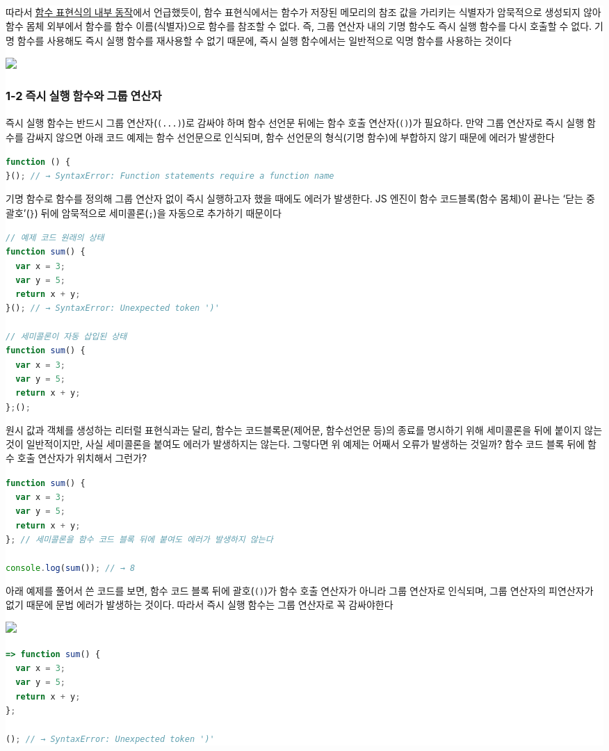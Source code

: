 따라서 [함수 표현식의 내부 동작]()에서 언급했듯이, 함수 표현식에서는 함수가 저장된 메모리의 참조 값을 가리키는 식별자가 암묵적으로 생성되지 않아 함수 몸체 외부에서 함수를 함수 이름(식별자)으로 함수를 참조할 수 없다. 즉, 그룹 연산자 내의 기명 함수도 즉시 실행 함수를 다시 호출할 수 없다. 기명 함수를 사용해도 즉시 실행 함수를 재사용할 수 없기 때문에, 즉시 실행 함수에서는 일반적으로 익명 함수를 사용하는 것이다

<img width="100%" src="https://user-images.githubusercontent.com/92138751/233104155-36c44897-a766-4820-b04a-2789aeb82d4f.png">

### 1-2 즉시 실행 함수와 그룹 연산자

즉시 실행 함수는 반드시 그룹 연산자(`(...)`)로 감싸야 하며 함수 선언문 뒤에는 함수 호출 연산자(`()`)가 필요하다. 만약 그룹 연산자로 즉시 실행 함수를 감싸지 않으면 아래 코드 예제는 함수 선언문으로 인식되며, 함수 선언문의 형식(기명 함수)에 부합하지 않기 때문에 에러가 발생한다

```javascript
function () {
}(); // → SyntaxError: Function statements require a function name
```

기명 함수로 함수를 정의해 그룹 연산자 없이 즉시 실행하고자 했을 때에도 에러가 발생한다. JS 엔진이 함수 코드블록(함수 몸체)이 끝나는 ‘닫는 중괄호’(`}`) 뒤에 암묵적으로 세미콜론(`;`)을 자동으로 추가하기 때문이다

```javascript
// 예제 코드 원래의 상태
function sum() {
  var x = 3; 
  var y = 5; 
  return x + y; 
}(); // → SyntaxError: Unexpected token ')'

// 세미콜론이 자동 삽입된 상태
function sum() {
  var x = 3;
  var y = 5;
  return x + y;
};();
```

원시 값과 객체를 생성하는 리터럴 표현식과는 달리, 함수는 코드블록문(제어문, 함수선언문 등)의 종료를 명시하기 위해 세미콜론을 뒤에 붙이지 않는 것이 일반적이지만, 사실 세미콜론을 붙여도 에러가 발생하지는 않는다. 그렇다면 위 예제는 어째서 오류가 발생하는 것일까? 함수 코드 블록 뒤에 함수 호출 연산자가 위치해서 그런가?

```javascript
function sum() {
  var x = 3;
  var y = 5; 
  return x + y; 
}; // 세미콜론을 함수 코드 블록 뒤에 붙여도 에러가 발생하지 않는다

console.log(sum()); // → 8
```

아래 예제를 풀어서 쓴 코드를 보면, 함수 코드 블록 뒤에 괄호(`()`)가 함수 호출 연산자가 아니라 그룹 연산자로 인식되며, 그룹 연산자의 피연산자가 없기 때문에 문법 에러가 발생하는 것이다. 따라서 즉시 실행 함수는 그룹 연산자로 꼭 감싸야한다

<img width="100%" src="https://user-images.githubusercontent.com/92138751/233105529-2d71b773-4cf7-4041-9364-b000e90ce166.png">

```javascript
=> function sum() {
  var x = 3; 
  var y = 5; 
  return x + y;
}; 

(); // → SyntaxError: Unexpected token ')'
```
